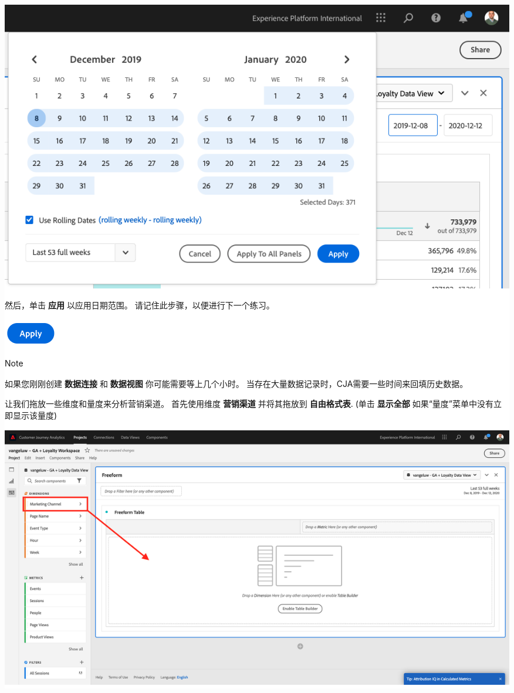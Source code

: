![演示](./images/pro11.png)

然后，单击 **应用** 以应用日期范围。 请记住此步骤，以便进行下一个练习。

![演示](./images/apply.png)

>[!NOTE]
>
>如果您刚刚创建 **数据连接** 和 **数据视图** 你可能需要等上几个小时。 当存在大量数据记录时，CJA需要一些时间来回填历史数据。

让我们拖放一些维度和量度来分析营销渠道。 首先使用维度 **营销渠道** 并将其拖放到 **自由格式表**. (单击 **显示全部** 如果“量度”菜单中没有立即显示该量度)

![演示](./images/pro14.png)
